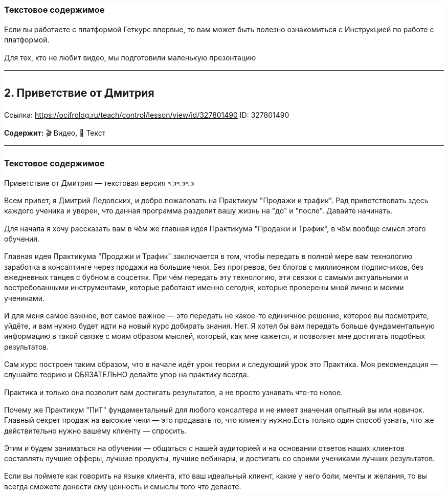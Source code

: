 ### Текстовое содержимое

Если вы работаете с платформой Геткурс впервые, то вам может быть полезно ознакомиться с Инструкцией по работе с платформой.

Для тех, кто не любит видео, мы подготовили маленькую презентацию



---

<a id='практикум-трафик-и-продажи-(май24)-lesson-2'></a>
## 2. Приветствие от Дмитрия
Ссылка: https://ocifrolog.ru/teach/control/lesson/view/id/327801490
ID: 327801490

**Содержит:** 🎬 Видео, 📝 Текст

---

### Текстовое содержимое

Приветствие от Дмитрия — текстовая версия 👈👈👈

Всем привет, я Дмитрий Ледовских, и добро пожаловать на Практикум "Продажи и трафик". Рад приветствовать здесь каждого ученика и уверен, что данная программа разделит вашу жизнь на "до" и "после". Давайте начинать.

Для начала я хочу рассказать вам в чём же главная идея Практикума "Продажи и Трафик", в чём вообще смысл этого обучения.

Главная идея Практикума "Продажи и Трафик" заключается в том, чтобы передать в полной мере вам технологию заработка в консалтинге через продажи на большие чеки. Без прогревов, без блогов с миллионном подписчиков, без ежедневных танцев с бубном в соцсетях. При чём передать эту технологию, эти связки с самыми актуальными и востребованными инструментами, которые работают именно сегодня, которые проверены мной лично и моими учениками.

И для меня самое важное, вот самое важное — это передать не какое-то единичное решение, которое вы посмотрите, уйдёте, и вам нужно будет идти на новый курс добирать знания. Нет. Я хотел бы вам передать больше фундаментальную информацию в такой связке с моим образом мыслей, который, как мне кажется, и позволяет мне достигать подобных результатов.

Сам курс построен таким образом, что в начале идёт урок теории и следующий урок это Практика. Моя рекомендация — слушайте теорию и ОБЯЗАТЕЛЬНО делайте упор на практику всегда.

Практика и только она позволит вам достигать результатов, а не просто узнавать что-то новое.

Почему же Практикум "ПиТ" фундаментальный для любого консалтера и не имеет значения опытный вы или новичок. Главный секрет продаж на высокие чеки — это продавать то, что клиенту нужно.Есть только один способ узнать, что же действительно нужно вашему клиенту — спросить.

Этим и будем заниматься на обучении — общаться с нашей аудиторией и на основании ответов наших клиентов составлять лучшие офферы, лучшие продукты, лучшие вебинары, и достигать со своими учениками лучших результатов.

Если вы поймете как говорить на языке клиента, кто ваш идеальный клиент, какие у него боли, мечты и желания, то вы всегда сможете донести ему ценность и смыслы того что делаете.
